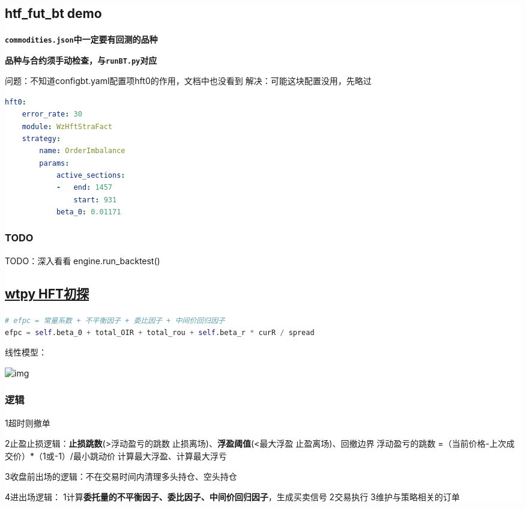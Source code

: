 

## htf_fut_bt demo

**`commodities.json`中一定要有回测的品种**

**品种与合约须手动检查，与`runBT.py`对应**

问题：不知道configbt.yaml配置项hft0的作用，文档中也没看到
解决：可能这块配置没用，先略过

```yaml
hft0:
    error_rate: 30
    module: WzHftStraFact
    strategy:
        name: OrderImbalance
        params:
            active_sections:
            -   end: 1457
                start: 931
            beta_0: 0.01171
```



### TODO

TODO：深入看看 engine.run_backtest() 



## [wtpy HFT初探](https://zhuanlan.zhihu.com/p/349167970)

```python
# efpc = 常量系数 + 不平衡因子 + 委比因子 + 中间价回归因子
efpc = self.beta_0 + total_OIR + total_rou + self.beta_r * curR / spread
```

线性模型：





![img](https://pic4.zhimg.com/80/v2-135d60de6b4e1ae50f5912d62de268eb_720w.webp)



### 逻辑

1超时则撤单

2止盈止损逻辑：**止损跳数**(>浮动盈亏的跳数 止损离场)、**浮盈阈值**(<最大浮盈 止盈离场)、回撤边界
	浮动盈亏的跳数 =（当前价格-上次成交价）*（1或-1）/最小跳动价
	计算最大浮盈、计算最大浮亏

3收盘前出场的逻辑：不在交易时间内清理多头持仓、空头持仓

4进出场逻辑：
	1计算**委托量的不平衡因子、委比因子、中间价回归因子**，生成买卖信号
	2交易执行
	3维护与策略相关的订单
